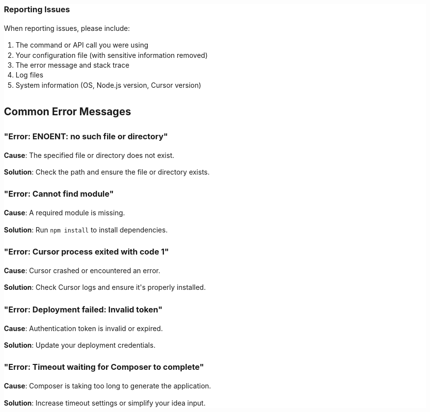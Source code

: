### Reporting Issues

When reporting issues, please include:
1. The command or API call you were using
2. Your configuration file (with sensitive information removed)
3. The error message and stack trace
4. Log files
5. System information (OS, Node.js version, Cursor version)

## Common Error Messages

### "Error: ENOENT: no such file or directory"

**Cause**: The specified file or directory does not exist.

**Solution**: Check the path and ensure the file or directory exists.

### "Error: Cannot find module"

**Cause**: A required module is missing.

**Solution**: Run `npm install` to install dependencies.

### "Error: Cursor process exited with code 1"

**Cause**: Cursor crashed or encountered an error.

**Solution**: Check Cursor logs and ensure it's properly installed.

### "Error: Deployment failed: Invalid token"

**Cause**: Authentication token is invalid or expired.

**Solution**: Update your deployment credentials.

### "Error: Timeout waiting for Composer to complete"

**Cause**: Composer is taking too long to generate the application.

**Solution**: Increase timeout settings or simplify your idea input.
